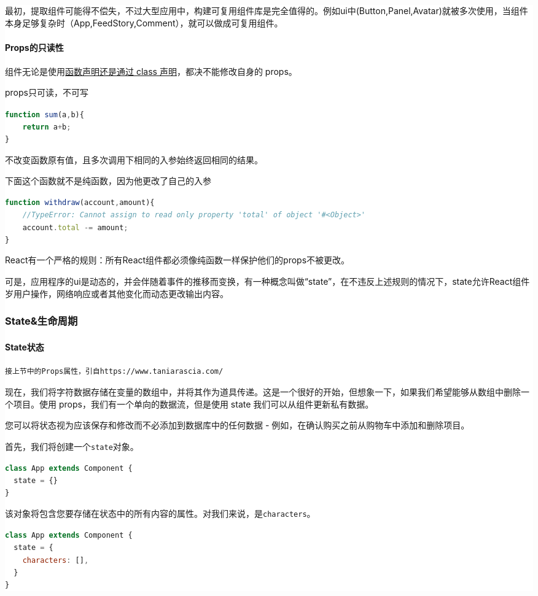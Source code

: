 最初，提取组件可能得不偿失，不过大型应用中，构建可复用组件库是完全值得的。例如ui中(Button,Panel,Avatar)就被多次使用，当组件本身足够复杂时（App,FeedStory,Comment），就可以做成可复用组件。

#### Props的只读性

组件无论是使用[函数声明还是通过 class 声明](https://react.docschina.org/docs/components-and-props.html#function-and-class-components)，都决不能修改自身的 props。

props只可读，不可写

```js
function sum(a,b){
    return a+b;
}
```

不改变函数原有值，且多次调用下相同的入参始终返回相同的结果。

下面这个函数就不是纯函数，因为他更改了自己的入参

```js
function withdraw(account,amount){
    //TypeError: Cannot assign to read only property 'total' of object '#<Object>'
    account.total -= amount;
}
```

React有一个严格的规则：所有React组件都必须像纯函数一样保护他们的props不被更改。

可是，应用程序的ui是动态的，并会伴随着事件的推移而变换，有一种概念叫做“state”，在不违反上述规则的情况下，state允许React组件岁用户操作，网络响应或者其他变化而动态更改输出内容。

### State&生命周期

#### State状态

`接上节中的Props属性，引自https://www.taniarascia.com/`

现在，我们将字符数据存储在变量的数组中，并将其作为道具传递。这是一个很好的开始，但想象一下，如果我们希望能够从数组中删除一个项目。使用 props，我们有一个单向的数据流，但是使用 state 我们可以从组件更新私有数据。

您可以将状态视为应该保存和修改而不必添加到数据库中的任何数据 - 例如，在确认购买之前从购物车中添加和删除项目。

首先，我们将创建一个`state`对象。

```jsx
class App extends Component {
  state = {}
}
```

该对象将包含您要存储在状态中的所有内容的属性。对我们来说，是`characters`。

```jsx
class App extends Component {
  state = {
    characters: [],
  }
}
```
